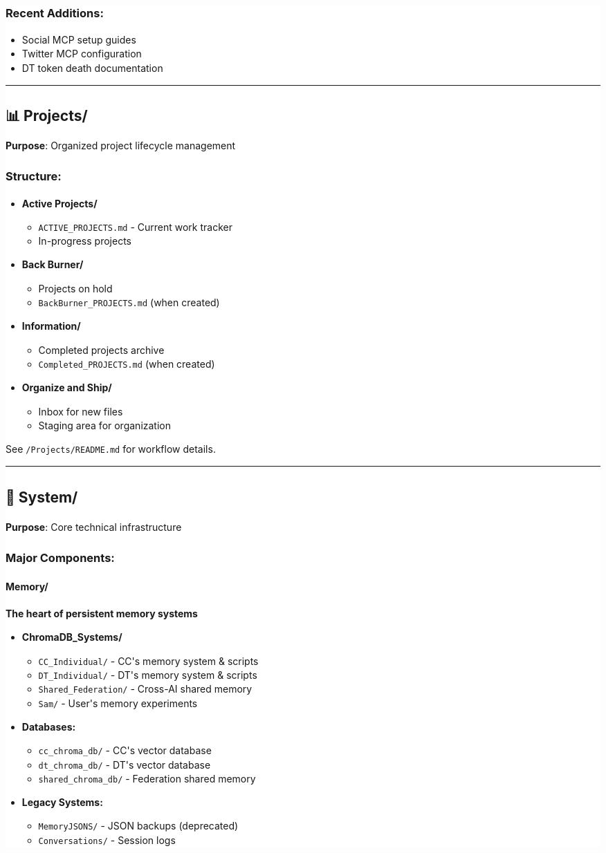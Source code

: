 ### Recent Additions:
- Social MCP setup guides
- Twitter MCP configuration
- DT token death documentation

---

## 📊 Projects/
**Purpose**: Organized project lifecycle management

### Structure:
- **Active Projects/**
  - `ACTIVE_PROJECTS.md` - Current work tracker
  - In-progress projects
  
- **Back Burner/**
  - Projects on hold
  - `BackBurner_PROJECTS.md` (when created)
  
- **Information/**
  - Completed projects archive
  - `Completed_PROJECTS.md` (when created)
  
- **Organize and Ship/**
  - Inbox for new files
  - Staging area for organization

See `/Projects/README.md` for workflow details.

---

## 🔧 System/
**Purpose**: Core technical infrastructure

### Major Components:

#### Memory/
**The heart of persistent memory systems**
- **ChromaDB_Systems/**
  - `CC_Individual/` - CC's memory system & scripts
  - `DT_Individual/` - DT's memory system & scripts
  - `Shared_Federation/` - Cross-AI shared memory
  - `Sam/` - User's memory experiments
  
- **Databases:**
  - `cc_chroma_db/` - CC's vector database
  - `dt_chroma_db/` - DT's vector database
  - `shared_chroma_db/` - Federation shared memory
  
- **Legacy Systems:**
  - `MemoryJSONS/` - JSON backups (deprecated)
  - `Conversations/` - Session logs
  